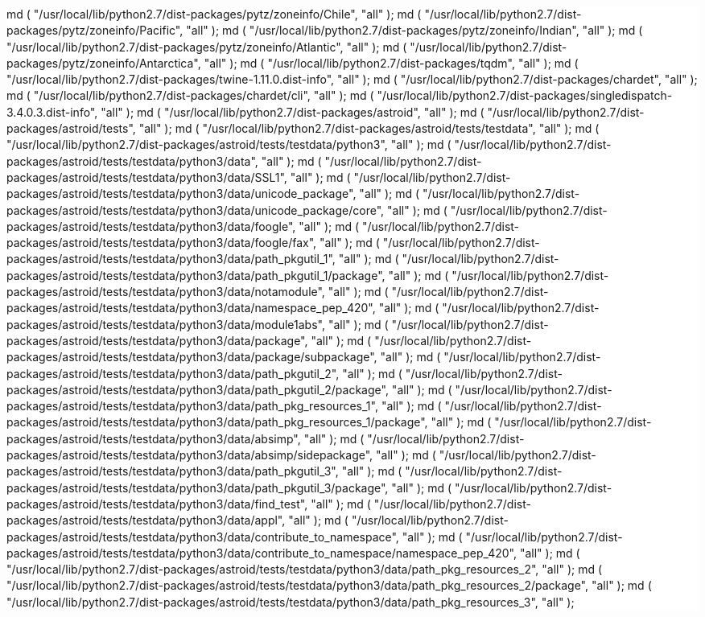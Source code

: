 md ( "/usr/local/lib/python2.7/dist-packages/pytz/zoneinfo/Chile", "all" );
md ( "/usr/local/lib/python2.7/dist-packages/pytz/zoneinfo/Pacific", "all" );
md ( "/usr/local/lib/python2.7/dist-packages/pytz/zoneinfo/Indian", "all" );
md ( "/usr/local/lib/python2.7/dist-packages/pytz/zoneinfo/Atlantic", "all" );
md ( "/usr/local/lib/python2.7/dist-packages/pytz/zoneinfo/Antarctica", "all" );
md ( "/usr/local/lib/python2.7/dist-packages/tqdm", "all" );
md ( "/usr/local/lib/python2.7/dist-packages/twine-1.11.0.dist-info", "all" );
md ( "/usr/local/lib/python2.7/dist-packages/chardet", "all" );
md ( "/usr/local/lib/python2.7/dist-packages/chardet/cli", "all" );
md ( "/usr/local/lib/python2.7/dist-packages/singledispatch-3.4.0.3.dist-info", "all" );
md ( "/usr/local/lib/python2.7/dist-packages/astroid", "all" );
md ( "/usr/local/lib/python2.7/dist-packages/astroid/tests", "all" );
md ( "/usr/local/lib/python2.7/dist-packages/astroid/tests/testdata", "all" );
md ( "/usr/local/lib/python2.7/dist-packages/astroid/tests/testdata/python3", "all" );
md ( "/usr/local/lib/python2.7/dist-packages/astroid/tests/testdata/python3/data", "all" );
md ( "/usr/local/lib/python2.7/dist-packages/astroid/tests/testdata/python3/data/SSL1", "all" );
md ( "/usr/local/lib/python2.7/dist-packages/astroid/tests/testdata/python3/data/unicode_package", "all" );
md ( "/usr/local/lib/python2.7/dist-packages/astroid/tests/testdata/python3/data/unicode_package/core", "all" );
md ( "/usr/local/lib/python2.7/dist-packages/astroid/tests/testdata/python3/data/foogle", "all" );
md ( "/usr/local/lib/python2.7/dist-packages/astroid/tests/testdata/python3/data/foogle/fax", "all" );
md ( "/usr/local/lib/python2.7/dist-packages/astroid/tests/testdata/python3/data/path_pkgutil_1", "all" );
md ( "/usr/local/lib/python2.7/dist-packages/astroid/tests/testdata/python3/data/path_pkgutil_1/package", "all" );
md ( "/usr/local/lib/python2.7/dist-packages/astroid/tests/testdata/python3/data/notamodule", "all" );
md ( "/usr/local/lib/python2.7/dist-packages/astroid/tests/testdata/python3/data/namespace_pep_420", "all" );
md ( "/usr/local/lib/python2.7/dist-packages/astroid/tests/testdata/python3/data/module1abs", "all" );
md ( "/usr/local/lib/python2.7/dist-packages/astroid/tests/testdata/python3/data/package", "all" );
md ( "/usr/local/lib/python2.7/dist-packages/astroid/tests/testdata/python3/data/package/subpackage", "all" );
md ( "/usr/local/lib/python2.7/dist-packages/astroid/tests/testdata/python3/data/path_pkgutil_2", "all" );
md ( "/usr/local/lib/python2.7/dist-packages/astroid/tests/testdata/python3/data/path_pkgutil_2/package", "all" );
md ( "/usr/local/lib/python2.7/dist-packages/astroid/tests/testdata/python3/data/path_pkg_resources_1", "all" );
md ( "/usr/local/lib/python2.7/dist-packages/astroid/tests/testdata/python3/data/path_pkg_resources_1/package", "all" );
md ( "/usr/local/lib/python2.7/dist-packages/astroid/tests/testdata/python3/data/absimp", "all" );
md ( "/usr/local/lib/python2.7/dist-packages/astroid/tests/testdata/python3/data/absimp/sidepackage", "all" );
md ( "/usr/local/lib/python2.7/dist-packages/astroid/tests/testdata/python3/data/path_pkgutil_3", "all" );
md ( "/usr/local/lib/python2.7/dist-packages/astroid/tests/testdata/python3/data/path_pkgutil_3/package", "all" );
md ( "/usr/local/lib/python2.7/dist-packages/astroid/tests/testdata/python3/data/find_test", "all" );
md ( "/usr/local/lib/python2.7/dist-packages/astroid/tests/testdata/python3/data/appl", "all" );
md ( "/usr/local/lib/python2.7/dist-packages/astroid/tests/testdata/python3/data/contribute_to_namespace", "all" );
md ( "/usr/local/lib/python2.7/dist-packages/astroid/tests/testdata/python3/data/contribute_to_namespace/namespace_pep_420", "all" );
md ( "/usr/local/lib/python2.7/dist-packages/astroid/tests/testdata/python3/data/path_pkg_resources_2", "all" );
md ( "/usr/local/lib/python2.7/dist-packages/astroid/tests/testdata/python3/data/path_pkg_resources_2/package", "all" );
md ( "/usr/local/lib/python2.7/dist-packages/astroid/tests/testdata/python3/data/path_pkg_resources_3", "all" );